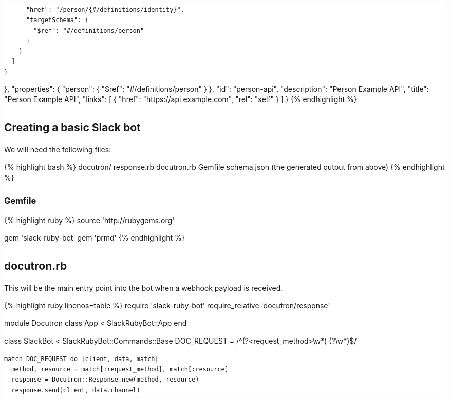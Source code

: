           "href": "/person/{#/definitions/identity}",
          "targetSchema": {
            "$ref": "#/definitions/person"
          }
        }
      ]
    }
  },
  "properties": {
    "person": {
      "$ref": "#/definitions/person"
    }
  },
  "id": "person-api",
  "description": "Person Example API",
  "title": "Person Example API",
  "links": [
    {
      "href": "https://api.example.com",
      "rel": "self"
    }
  ]
}
{% endhighlight %}
</figure>

## Creating a basic Slack bot

We will need the following files:

{% highlight bash %}
docutron/
    response.rb
docutron.rb
Gemfile
schema.json (the generated output from above)
{% endhighlight %}

### Gemfile

{% highlight ruby %}
source 'http://rubygems.org'

gem 'slack-ruby-bot'
gem 'prmd'
{% endhighlight %}

## docutron.rb

This will be the main entry point into the bot when a webhook payload is received.

{% highlight ruby linenos=table %}
require 'slack-ruby-bot'
require_relative 'docutron/response'

module Docutron
  class App < SlackRubyBot::App
  end

  class SlackBot < SlackRubyBot::Commands::Base
    DOC_REQUEST = /^(?<request_method>\w*) (?<resource>\w*)$/

    match DOC_REQUEST do |client, data, match|
      method, resource = match[:request_method], match[:resource]
      response = Docutron::Response.new(method, resource)
      response.send(client, data.channel)